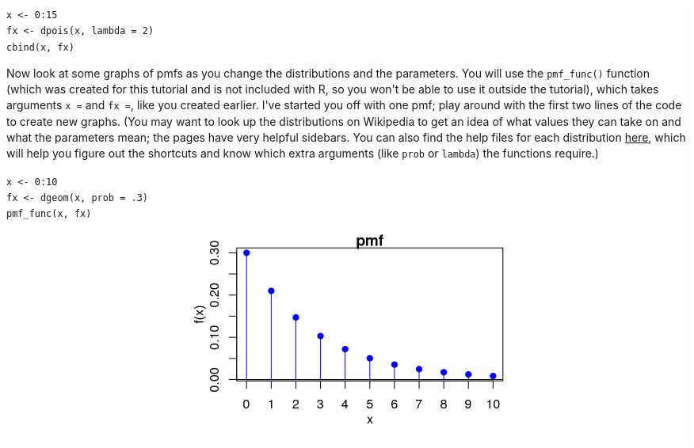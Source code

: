 ```text
x <- 0:15
fx <- dpois(x, lambda = 2)
cbind(x, fx)
```

</div>

Now look at some graphs of pmfs as you change the distributions and the parameters. You will use the `pmf_func()` function (which was created for this tutorial and is not included with R, so you won't be able to use it outside the tutorial), which takes arguments `x =` and `fx =`, like you created earlier. I've started you off with one pmf; play around with the first two lines of the code to create new graphs. (You may want to look up the distributions on Wikipedia to get an idea of what values they can take on and what the parameters mean; the pages have very helpful sidebars. You can also find the help files for each distribution [here](https://stat.ethz.ch/R-manual/R-devel/library/stats/html/Distributions.html), which will help you figure out the shortcuts and know which extra arguments (like `prob` or `lambda`) the functions require.)


<div class="tutorial-exercise" data-label="pmf_fig" data-caption="Code" data-completion="1" data-diagnostics="1" data-startover="1" data-lines="3">

```text
x <- 0:10
fx <- dgeom(x, prob = .3)
pmf_func(x, fx)
```

<img src="index_files/figure-html/pmf_fig-1.png" width="432" style="display: block; margin: auto;" /><script type="application/json" data-opts-chunk="1">{"fig.width":4.5,"fig.height":2.75,"fig.retina":2,"fig.align":"center","fig.keep":"high","fig.show":"asis","out.width":432,"warning":true,"error":false,"message":true,"exercise.df_print":"paged","exercise.timelimit":60,"exercise.checker":"NULL"}</script></div>
